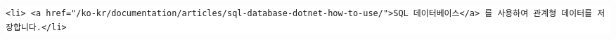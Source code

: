     <li> <a href="/ko-kr/documentation/articles/sql-database-dotnet-how-to-use/">SQL 데이터베이스</a> 를 사용하여 관계형 데이터를 저장합니다.</li>
  </ul>
</li>
</ul>



  [다음 단계]: #next-steps
  [큐 저장소 정의]: #what-is
  [개념]: #concepts
  [Azure 저장소 계정 만들기]: #create-account
  [Azure 저장소 연결 문자열 설정]: #setup-connection-string
  [방법: 프로그래밍 방식으로 큐 저장소 액세스]: #configure-access
  [방법: 큐 만들기]: #create-queue
  [방법: 큐에 메시지 삽입]: #insert-message
  [방법: 다음 메시지 보기]: #peek-message
  [방법: 대기 중인 메시지의 콘텐츠 변경]: #change-contents
  [방법: 큐에서 다음 메시지 제거]: #get-message
  [방법: 큐에서 메시지를 제거하는 추가 옵션 활용]: #advanced-get
  [방법: 큐 길이 가져오기]: #get-queue-length
  [방법: 큐 삭제]: #delete-queue
  [Azure SDK for .NET 다운로드 및 설치]: /ko-kr/develop/net/
  [.NET 클라이언트 라이브러리 참조]: http://go.microsoft.com/fwlink/?LinkID=390731&clcid=0x409
  [Visual Studio에서 Azure 프로젝트 만들기]: http://msdn.microsoft.com/ko-kr/library/windowsazure/ee405487.aspx 
  [CloudStorageAccount]: http://msdn.microsoft.com/ko-kr/library/microsoft.windowsazure.cloudstorageaccount_methods.aspx
  [Azure에 데이터 저장 및 액세스]: http://msdn.microsoft.com/ko-kr/library/windowsazure/gg433040.aspx
  [Azure 저장소 팀 블로그]: http://blogs.msdn.com/b/windowsazurestorage/
  [연결 문자열 구성]: http://msdn.microsoft.com/ko-kr/library/windowsazure/ee758697.aspx
  [OData]: http://nuget.org/packages/Microsoft.Data.OData/5.0.2
  [Edm]: http://nuget.org/packages/Microsoft.Data.Edm/5.0.2
  [Spatial]: http://nuget.org/packages/System.Spatial/5.0.2



